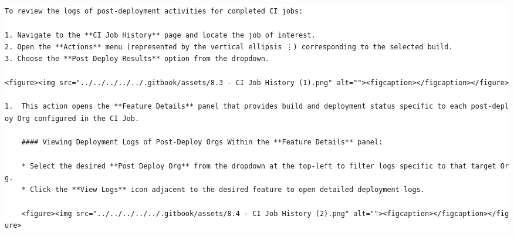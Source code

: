     To review the logs of post-deployment activities for completed CI jobs:

    1. Navigate to the **CI Job History** page and locate the job of interest.
    2. Open the **Actions** menu (represented by the vertical ellipsis ⋮) corresponding to the selected build.
    3. Choose the **Post Deploy Results** option from the dropdown.

    <figure><img src="../../../../../.gitbook/assets/8.3 - CI Job History (1).png" alt=""><figcaption></figcaption></figure>

    1.  This action opens the **Feature Details** panel that provides build and deployment status specific to each post-deploy Org configured in the CI Job.

        #### Viewing Deployment Logs of Post-Deploy Orgs Within the **Feature Details** panel:

        * Select the desired **Post Deploy Org** from the dropdown at the top-left to filter logs specific to that target Org.
        * Click the **View Logs** icon adjacent to the desired feature to open detailed deployment logs.

        <figure><img src="../../../../../.gitbook/assets/8.4 - CI Job History (2).png" alt=""><figcaption></figcaption></figure>
